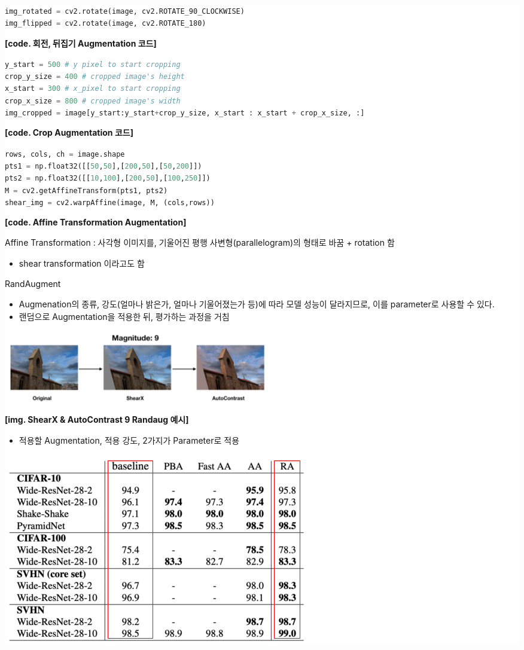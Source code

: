 ```python
img_rotated = cv2.rotate(image, cv2.ROTATE_90_CLOCKWISE)
img_flipped = cv2.rotate(image, cv2.ROTATE_180)
```

**[code. 회전, 뒤집기 Augmentation 코드]**

```python
y_start = 500 # y pixel to start cropping
crop_y_size = 400 # cropped image's height
x_start = 300 # x_pixel to start cropping
crop_x_size = 800 # cropped image's width
img_cropped = image[y_start:y_start+crop_y_size, x_start : x_start + crop_x_size, :]
```

**[code. Crop Augmentation 코드]**

```python
rows, cols, ch = image.shape
pts1 = np.float32([[50,50],[200,50],[50,200]])
pts2 = np.float32([[10,100],[200,50],[100,250]])
M = cv2.getAffineTransform(pts1, pts2)
shear_img = cv2.warpAffine(image, M, (cols,rows))
```

**[code. Affine Transformation Augmentation]**

Affine Transformation : 사각형 이미지를, 기울어진 평행 사변형(parallelogram)의 형태로 바꿈 + rotation 함

- shear transformation 이라고도 함

RandAugment

- Augmenation의 종류, 강도(얼마나 밝은가, 얼마나 기울어졌는가 등)에 따라 모델 성능이 달라지므로, 이를 parameter로 사용할 수 있다.
- 랜덤으로 Augmentation을 적용한 뒤, 평가하는 과정을 거침

![image-20210308144014875](CV.assets/image-20210308144014875.png)

**[img. ShearX & AutoContrast 9 Randaug 예시]**

- 적용할 Augmentation, 적용 강도, 2가지가 Parameter로 적용

![image-20210308144310891](CV.assets/image-20210308144310891.png)
